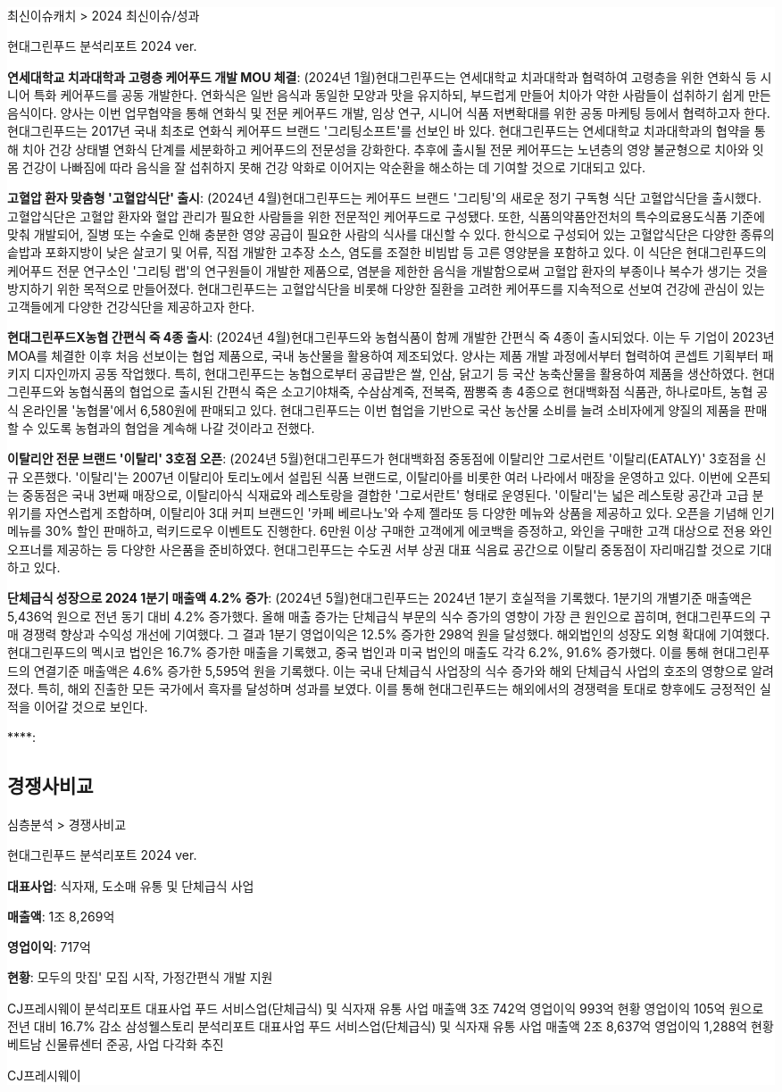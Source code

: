 최신이슈캐치 > 2024 최신이슈/성과

현대그린푸드 분석리포트 2024 ver.

**연세대학교 치과대학과 고령층 케어푸드 개발 MOU 체결**: (2024년 1월)현대그린푸드는 연세대학교 치과대학과 협력하여 고령층을 위한 연화식 등 시니어 특화 케어푸드를 공동 개발한다. 연화식은 일반 음식과 동일한 모양과 맛을 유지하되, 부드럽게 만들어 치아가 약한 사람들이 섭취하기 쉽게 만든 음식이다. 양사는 이번 업무협약을 통해 연화식 및 전문 케어푸드 개발, 임상 연구, 시니어 식품 저변확대를 위한 공동 마케팅 등에서 협력하고자 한다. 현대그린푸드는 2017년 국내 최초로 연화식 케어푸드 브랜드 '그리팅소프트'를 선보인 바 있다. 현대그린푸드는 연세대학교 치과대학과의 협약을 통해 치아 건강 상태별 연화식 단계를 세분화하고 케어푸드의 전문성을 강화한다. 추후에 출시될 전문 케어푸드는 노년층의 영양 불균형으로 치아와 잇몸 건강이 나빠짐에 따라 음식을 잘 섭취하지 못해 건강 악화로 이어지는 악순환을 해소하는 데 기여할 것으로 기대되고 있다.

**고혈압 환자 맞춤형 '고혈압식단' 출시**: (2024년 4월)현대그린푸드는 케어푸드 브랜드 '그리팅'의 새로운 정기 구독형 식단 고혈압식단을 출시했다. 고혈압식단은 고혈압 환자와 혈압 관리가 필요한 사람들을 위한 전문적인 케어푸드로 구성됐다. 또한, 식품의약품안전처의 특수의료용도식품 기준에 맞춰 개발되어, 질병 또는 수술로 인해 충분한 영양 공급이 필요한 사람의 식사를 대신할 수 있다. 한식으로 구성되어 있는 고혈압식단은 다양한 종류의 솥밥과 포화지방이 낮은 살코기 및 어류, 직접 개발한 고추장 소스, 염도를 조절한 비빔밥 등 고른 영양분을 포함하고 있다. 이 식단은 현대그린푸드의 케어푸드 전문 연구소인 '그리팅 랩'의 연구원들이 개발한 제품으로, 염분을 제한한 음식을 개발함으로써 고혈압 환자의 부종이나 복수가 생기는 것을 방지하기 위한 목적으로 만들어졌다. 현대그린푸드는 고혈압식단을 비롯해 다양한 질환을 고려한 케어푸드를 지속적으로 선보여 건강에 관심이 있는 고객들에게 다양한 건강식단을 제공하고자 한다.

**현대그린푸드X농협 간편식 죽 4종 출시**: (2024년 4월)현대그린푸드와 농협식품이 함께 개발한 간편식 죽 4종이 출시되었다. 이는 두 기업이 2023년 MOA를 체결한 이후 처음 선보이는 협업 제품으로, 국내 농산물을 활용하여 제조되었다. 양사는 제품 개발 과정에서부터 협력하여 콘셉트 기획부터 패키지 디자인까지 공동 작업했다. 특히, 현대그린푸드는 농협으로부터 공급받은 쌀, 인삼, 닭고기 등 국산 농축산물을 활용하여 제품을 생산하였다. 현대그린푸드와 농협식품의 협업으로 출시된 간편식 죽은 소고기야채죽, 수삼삼계죽, 전복죽, 짬뽕죽 총 4종으로 현대백화점 식품관, 하나로마트, 농협 공식 온라인몰 '농협몰'에서 6,580원에 판매되고 있다. 현대그린푸드는 이번 협업을 기반으로 국산 농산물 소비를 늘려 소비자에게 양질의 제품을 판매할 수 있도록 농협과의 협업을 계속해 나갈 것이라고 전했다.

**이탈리안 전문 브랜드 '이탈리' 3호점 오픈**: (2024년 5월)현대그린푸드가 현대백화점 중동점에 이탈리안 그로서런트 '이탈리(EATALY)' 3호점을 신규 오픈했다. '이탈리'는 2007년 이탈리아 토리노에서 설립된 식품 브랜드로, 이탈리아를 비롯한 여러 나라에서 매장을 운영하고 있다. 이번에 오픈되는 중동점은 국내 3번째 매장으로, 이탈리아식 식재료와 레스토랑을 결합한 '그로서란트' 형태로 운영된다. '이탈리'는 넓은 레스토랑 공간과 고급 분위기를 자연스럽게 조합하며, 이탈리아 3대 커피 브랜드인 '카페 베르나노'와 수제 젤라또 등 다양한 메뉴와 상품을 제공하고 있다. 오픈을 기념해 인기 메뉴를 30% 할인 판매하고, 럭키드로우 이벤트도 진행한다. 6만원 이상 구매한 고객에게 에코백을 증정하고, 와인을 구매한 고객 대상으로 전용 와인 오프너를 제공하는 등 다양한 사은품을 준비하였다. 현대그린푸드는 수도권 서부 상권 대표 식음료 공간으로 이탈리 중동점이 자리매김할 것으로 기대하고 있다.

**단체급식 성장으로 2024 1분기 매출액 4.2% 증가**: (2024년 5월)현대그린푸드는 2024년 1분기 호실적을 기록했다. 1분기의 개별기준 매출액은 5,436억 원으로 전년 동기 대비 4.2% 증가했다. 올해 매출 증가는 단체급식 부문의 식수 증가의 영향이 가장 큰 원인으로 꼽히며, 현대그린푸드의 구매 경쟁력 향상과 수익성 개선에 기여했다. 그 결과 1분기 영업이익은 12.5% 증가한 298억 원을 달성했다. 해외법인의 성장도 외형 확대에 기여했다. 현대그린푸드의 멕시코 법인은 16.7% 증가한 매출을 기록했고, 중국 법인과 미국 법인의 매출도 각각 6.2%, 91.6% 증가했다. 이를 통해 현대그린푸드의 연결기준 매출액은 4.6% 증가한 5,595억 원을 기록했다. 이는 국내 단체급식 사업장의 식수 증가와 해외 단체급식 사업의 호조의 영향으로 알려졌다. 특히, 해외 진출한 모든 국가에서 흑자를 달성하며 성과를 보였다. 이를 통해 현대그린푸드는 해외에서의 경쟁력을 토대로 향후에도 긍정적인 실적을 이어갈 것으로 보인다.

****: 

## 경쟁사비교

심층분석 > 경쟁사비교

현대그린푸드 분석리포트 2024 ver.

**대표사업**: 식자재, 도소매 유통 및 단체급식 사업

**매출액**: 1조 8,269억

**영업이익**: 717억

**현황**: 모두의 맛집' 모집 시작, 가정간편식 개발 지원

CJ프레시웨이 분석리포트 대표사업 푸드 서비스업(단체급식) 및 식자재 유통 사업 매출액 3조 742억 영업이익 993억 현황 영업이익 105억 원으로 전년 대비 16.7% 감소
삼성웰스토리 분석리포트 대표사업 푸드 서비스업(단체급식) 및 식자재 유통 사업 매출액 2조 8,637억 영업이익 1,288억 현황 베트남 신물류센터 준공, 사업 다각화 추진

CJ프레시웨이
